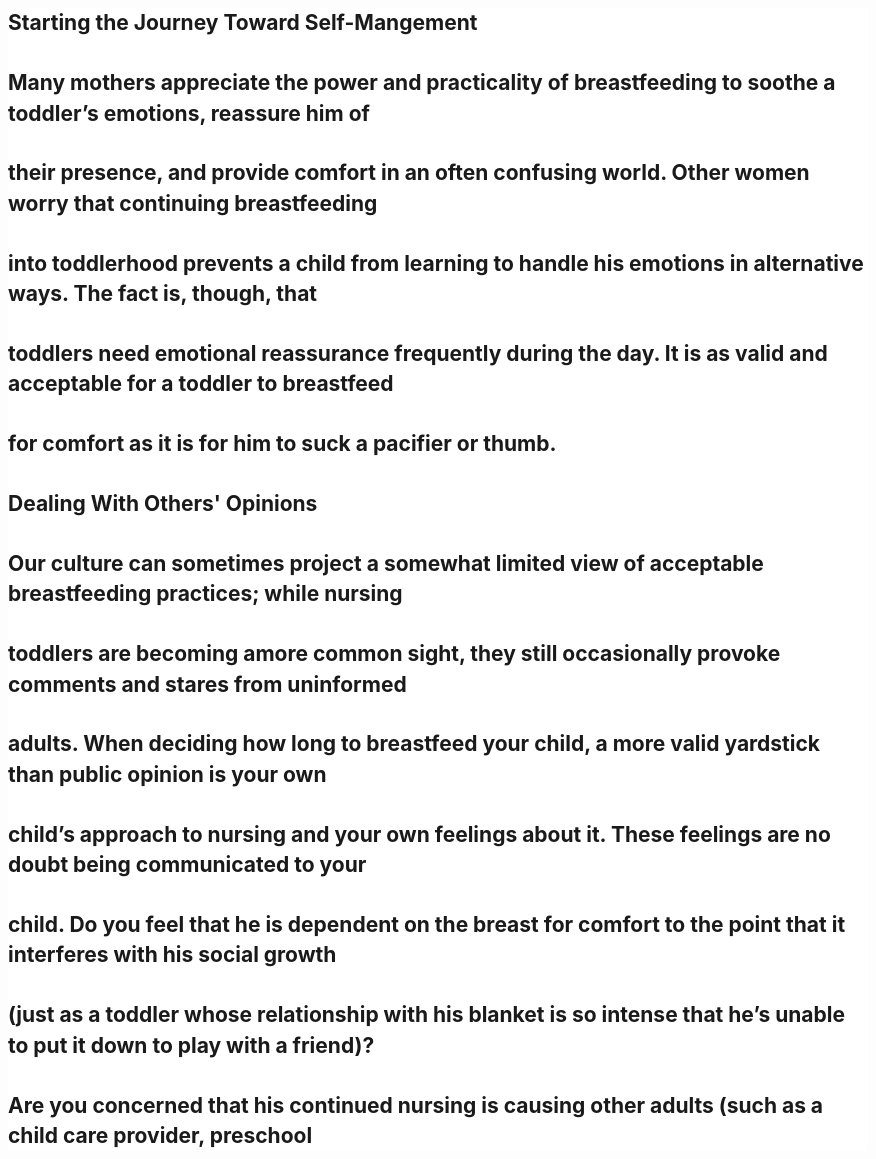 ## Starting the Journey Toward Self-Mangement 

## Many mothers appreciate the power and practicality of breastfeeding to soothe a toddler’s emotions, reassure him of 

## their presence, and provide comfort in an often confusing world. Other women worry that continuing breastfeeding 

## into toddlerhood prevents a child from learning to handle his emotions in alternative ways. The fact is, though, that 

## toddlers need emotional reassurance frequently during the day. It is as valid and acceptable for a toddler to breastfeed 

## for comfort as it is for him to suck a pacifier or thumb. 

## Dealing With Others' Opinions 

## Our culture can sometimes project a somewhat limited view of acceptable breastfeeding practices; while nursing 

## toddlers are becoming amore common sight, they still occasionally provoke comments and stares from uninformed 

## adults. When deciding how long to breastfeed your child, a more valid yardstick than public opinion is your own 

## child’s approach to nursing and your own feelings about it. These feelings are no doubt being communicated to your 

## child. Do you feel that he is dependent on the breast for comfort to the point that it interferes with his social growth 

## (just as a toddler whose relationship with his blanket is so intense that he’s unable to put it down to play with a friend)? 

## Are you concerned that his continued nursing is causing other adults (such as a child care provider, preschool 
